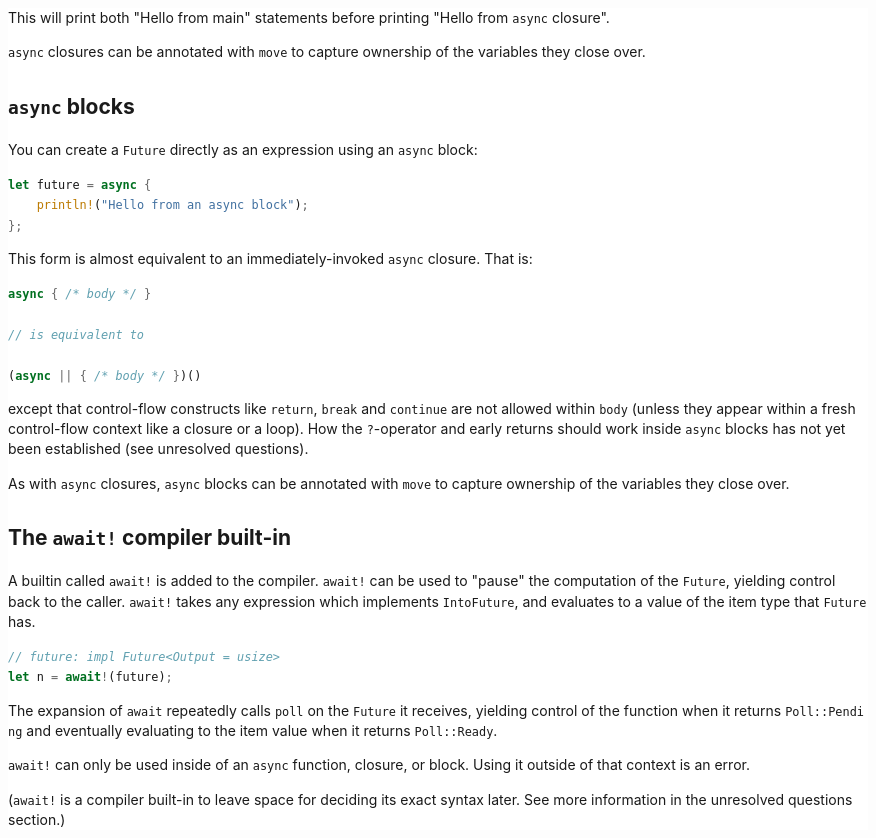 This will print both "Hello from main" statements before printing "Hello from
`async` closure".

`async` closures can be annotated with `move` to capture ownership of the
variables they close over.

## `async` blocks

You can create a `Future` directly as an expression using an `async` block:

```rust
let future = async {
    println!("Hello from an async block");
};
```

This form is almost equivalent to an immediately-invoked `async` closure.
That is:

```rust
async { /* body */ }

// is equivalent to

(async || { /* body */ })()
```

except that control-flow constructs like `return`, `break` and `continue` are
not allowed within `body` (unless they appear within a fresh control-flow
context like a closure or a loop). How the `?`-operator and early returns
should work inside `async` blocks has not yet been established (see unresolved
questions).

As with `async` closures, `async` blocks can be annotated with `move` to capture
ownership of the variables they close over.

## The `await!` compiler built-in

A builtin called `await!` is added to the compiler. `await!` can be used to
"pause" the computation of the `Future`, yielding control back to the caller.
`await!` takes any expression which implements `IntoFuture`, and evaluates to a
value of the item type that `Future` has.

```rust
// future: impl Future<Output = usize>
let n = await!(future);
```

The expansion of `await` repeatedly calls `poll` on the `Future` it receives,
yielding control of the function when it returns `Poll::Pending` and
eventually evaluating to the item value when it returns `Poll::Ready`.

`await!` can only be used inside of an `async` function, closure, or block.
Using it outside of that context is an error.

(`await!` is a compiler built-in to leave space for deciding its exact syntax
later. See more information in the unresolved questions section.)
